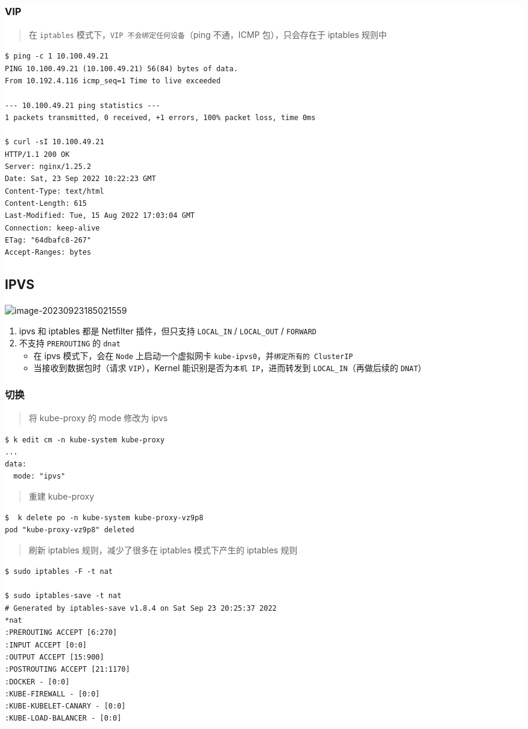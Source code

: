 ### VIP

> 在 `iptables` 模式下，`VIP 不会绑定任何设备`（ping 不通，ICMP 包），只会存在于 iptables 规则中

```
$ ping -c 1 10.100.49.21
PING 10.100.49.21 (10.100.49.21) 56(84) bytes of data.
From 10.192.4.116 icmp_seq=1 Time to live exceeded

--- 10.100.49.21 ping statistics ---
1 packets transmitted, 0 received, +1 errors, 100% packet loss, time 0ms

$ curl -sI 10.100.49.21
HTTP/1.1 200 OK
Server: nginx/1.25.2
Date: Sat, 23 Sep 2022 10:22:23 GMT
Content-Type: text/html
Content-Length: 615
Last-Modified: Tue, 15 Aug 2022 17:03:04 GMT
Connection: keep-alive
ETag: "64dbafc8-267"
Accept-Ranges: bytes
```

## IPVS

![image-20230923185021559](https://cnf-1253868755.cos.ap-guangzhou.myqcloud.com/k8s/image-20230923185021559.png)

1. ipvs 和 iptables 都是 Netfilter 插件，但只支持 `LOCAL_IN` / `LOCAL_OUT` / `FORWARD`
2. 不支持 `PREROUTING` 的 `dnat`
   - 在 ipvs 模式下，会在 `Node` 上启动一个虚拟网卡 `kube-ipvs0`，并`绑定所有的 ClusterIP`
   - 当接收到数据包时（请求 `VIP`），Kernel 能识别是否为`本机 IP`，进而转发到 `LOCAL_IN`（再做后续的 `DNAT`）

### 切换

> 将 kube-proxy 的 mode 修改为 ipvs

```
$ k edit cm -n kube-system kube-proxy
...
data:
  mode: "ipvs"
```

> 重建 kube-proxy

```
$  k delete po -n kube-system kube-proxy-vz9p8
pod "kube-proxy-vz9p8" deleted
```

> 刷新 iptables 规则，减少了很多在 iptables 模式下产生的 iptables 规则

```
$ sudo iptables -F -t nat

$ sudo iptables-save -t nat
# Generated by iptables-save v1.8.4 on Sat Sep 23 20:25:37 2022
*nat
:PREROUTING ACCEPT [6:270]
:INPUT ACCEPT [0:0]
:OUTPUT ACCEPT [15:900]
:POSTROUTING ACCEPT [21:1170]
:DOCKER - [0:0]
:KUBE-FIREWALL - [0:0]
:KUBE-KUBELET-CANARY - [0:0]
:KUBE-LOAD-BALANCER - [0:0]
```